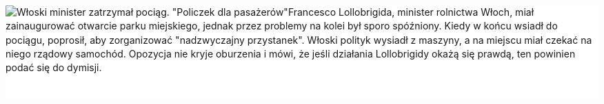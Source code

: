 <p><a href="https://wydarzenia.interia.pl/zagranica/news-wloski-minister-zatrzymal-pociag-policzek-dla-pasazerow,nId,7165350"><img align="left" alt="Włoski minister zatrzymał pociąg. &quot;Policzek dla pasażerów&quot;" src="https://i.iplsc.com/wloski-minister-zatrzymal-pociag-policzek-dla-pasazerow/000I2EEO94SQ8X3K-C321.jpg" /></a>Francesco Lollobrigida, minister rolnictwa Włoch, miał zainaugurować otwarcie parku miejskiego, jednak przez problemy na kolei był sporo spóźniony. Kiedy w końcu wsiadł do pociągu, poprosił, aby zorganizować &quot;nadzwyczajny przystanek&quot;. Włoski polityk wysiadł z maszyny, a na miejscu miał czekać na niego rządowy samochód. Opozycja nie kryje oburzenia i mówi, że jeśli działania Lollobrigidy okażą się prawdą, ten powinien podać się do dymisji.</p><br clear="all" />

